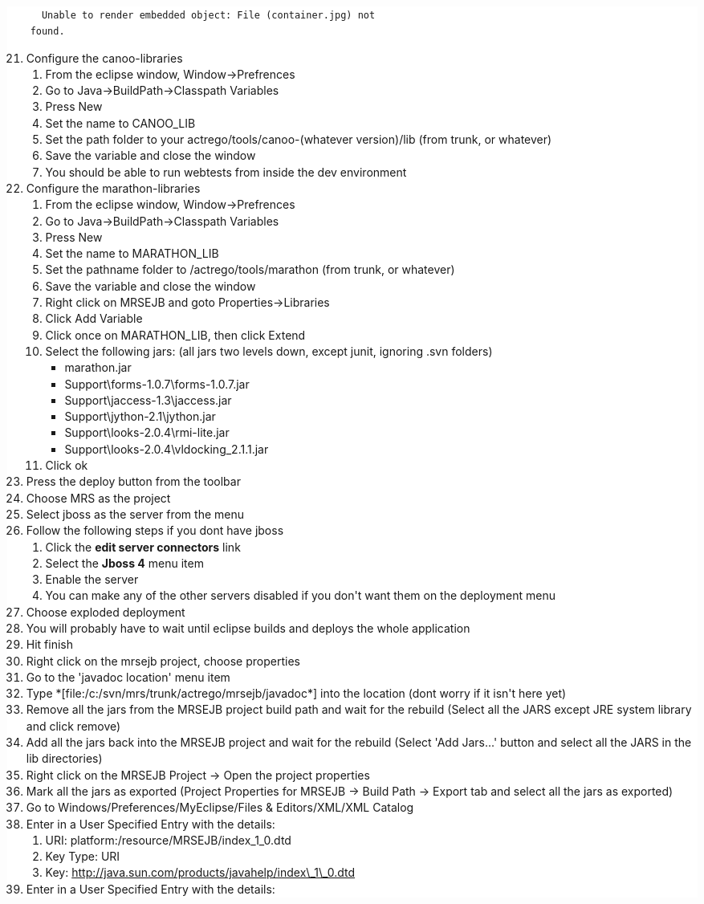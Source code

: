           Unable to render embedded object: File (container.jpg) not
        found.
21. Configure the canoo-libraries
    1.  From the eclipse window, Window-\>Prefrences
    2.  Go to Java-\>BuildPath-\>Classpath Variables
    3.  Press New
    4.  Set the name to CANOO\_LIB
    5.  Set the path folder to your actrego/tools/canoo-(whatever
        version)/lib (from trunk, or whatever)
    6.  Save the variable and close the window
    7.  You should be able to run webtests from inside the dev
        environment
22. Configure the marathon-libraries
    1.  From the eclipse window, Window-\>Prefrences
    2.  Go to Java-\>BuildPath-\>Classpath Variables
    3.  Press New
    4.  Set the name to MARATHON\_LIB
    5.  Set the pathname folder to /actrego/tools/marathon (from trunk,
        or whatever)
    6.  Save the variable and close the window
    7.  Right click on MRSEJB and goto Properties-\>Libraries
    8.  Click Add Variable
    9.  Click once on MARATHON\_LIB, then click Extend
    10. Select the following jars: (all jars two levels down, except
        junit, ignoring .svn folders)
          - marathon.jar
          - Support\\forms-1.0.7\\forms-1.0.7.jar
          - Support\\jaccess-1.3\\jaccess.jar
          - Support\\jython-2.1\\jython.jar
          - Support\\looks-2.0.4\\rmi-lite.jar
          - Support\\looks-2.0.4\\vldocking\_2.1.1.jar
    11. Click ok
23. Press the deploy button from the toolbar
24. Choose MRS as the project
25. Select jboss as the server from the menu
26. Follow the following steps if you dont have jboss
    1.  Click the **edit server connectors** link
    2.  Select the **Jboss 4** menu item
    3.  Enable the server
    4.  You can make any of the other servers disabled if you don't want
        them on the deployment menu
27. Choose exploded deployment
28. You will probably have to wait until eclipse builds and deploys the
    whole application
29. Hit finish
30. Right click on the mrsejb project, choose properties
31. Go to the 'javadoc location' menu item
32. Type \*\[file:/c:/svn/mrs/trunk/actrego/mrsejb/javadoc\*\] into the
    location (dont worry if it isn't here yet)
33. Remove all the jars from the MRSEJB project build path and wait for
    the rebuild (Select all the JARS except JRE system library and click
    remove)
34. Add all the jars back into the MRSEJB project and wait for the
    rebuild (Select 'Add Jars...' button and select all the JARS in the
    lib directories)
35. Right click on the MRSEJB Project -\> Open the project properties
36. Mark all the jars as exported (Project Properties for MRSEJB -\>
    Build Path -\> Export tab and select all the jars as exported)
37. Go to Windows/Preferences/MyEclipse/Files & Editors/XML/XML Catalog
38. Enter in a User Specified Entry with the details:
    1.  URI: platform:/resource/MRSEJB/index\_1\_0.dtd
    2.  Key Type: URI
    3.  Key: http://java.sun.com/products/javahelp/index\_1\_0.dtd
39. Enter in a User Specified Entry with the details: